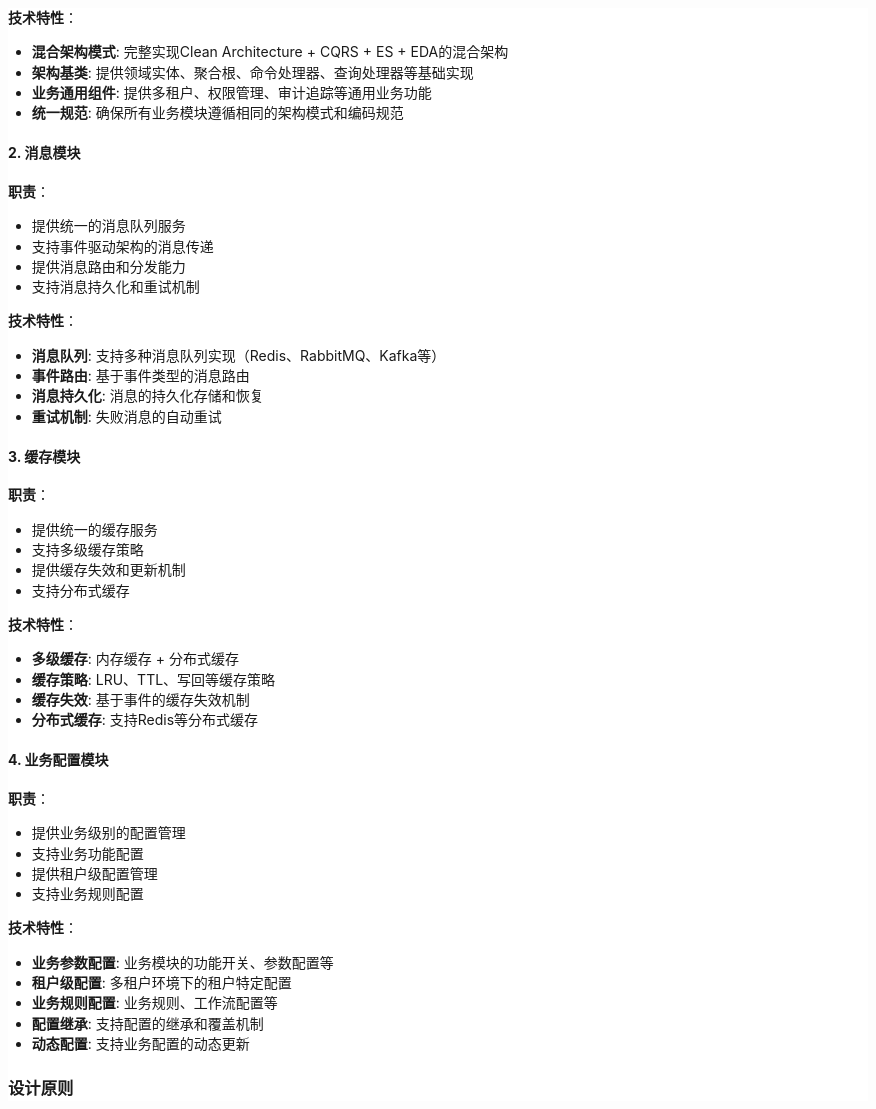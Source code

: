 **技术特性**：

- **混合架构模式**: 完整实现Clean Architecture + CQRS + ES + EDA的混合架构
- **架构基类**: 提供领域实体、聚合根、命令处理器、查询处理器等基础实现
- **业务通用组件**: 提供多租户、权限管理、审计追踪等通用业务功能
- **统一规范**: 确保所有业务模块遵循相同的架构模式和编码规范

#### 2. 消息模块

**职责**：

- 提供统一的消息队列服务
- 支持事件驱动架构的消息传递
- 提供消息路由和分发能力
- 支持消息持久化和重试机制

**技术特性**：

- **消息队列**: 支持多种消息队列实现（Redis、RabbitMQ、Kafka等）
- **事件路由**: 基于事件类型的消息路由
- **消息持久化**: 消息的持久化存储和恢复
- **重试机制**: 失败消息的自动重试

#### 3. 缓存模块

**职责**：

- 提供统一的缓存服务
- 支持多级缓存策略
- 提供缓存失效和更新机制
- 支持分布式缓存

**技术特性**：

- **多级缓存**: 内存缓存 + 分布式缓存
- **缓存策略**: LRU、TTL、写回等缓存策略
- **缓存失效**: 基于事件的缓存失效机制
- **分布式缓存**: 支持Redis等分布式缓存

#### 4. 业务配置模块

**职责**：

- 提供业务级别的配置管理
- 支持业务功能配置
- 提供租户级配置管理
- 支持业务规则配置

**技术特性**：

- **业务参数配置**: 业务模块的功能开关、参数配置等
- **租户级配置**: 多租户环境下的租户特定配置
- **业务规则配置**: 业务规则、工作流配置等
- **配置继承**: 支持配置的继承和覆盖机制
- **动态配置**: 支持业务配置的动态更新

### 设计原则
